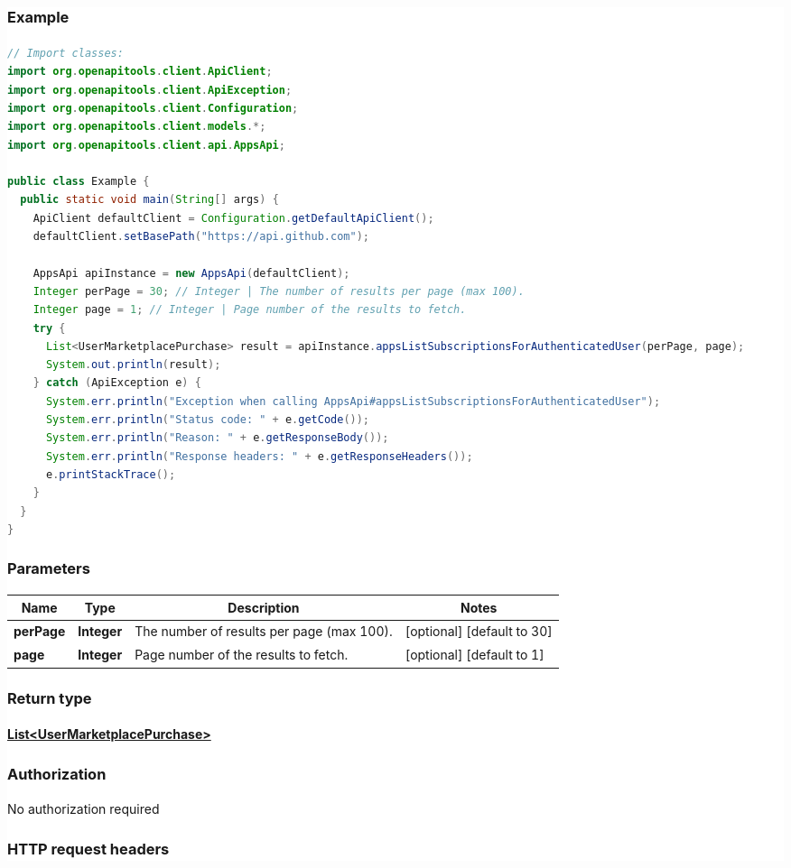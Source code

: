 ### Example
```java
// Import classes:
import org.openapitools.client.ApiClient;
import org.openapitools.client.ApiException;
import org.openapitools.client.Configuration;
import org.openapitools.client.models.*;
import org.openapitools.client.api.AppsApi;

public class Example {
  public static void main(String[] args) {
    ApiClient defaultClient = Configuration.getDefaultApiClient();
    defaultClient.setBasePath("https://api.github.com");

    AppsApi apiInstance = new AppsApi(defaultClient);
    Integer perPage = 30; // Integer | The number of results per page (max 100).
    Integer page = 1; // Integer | Page number of the results to fetch.
    try {
      List<UserMarketplacePurchase> result = apiInstance.appsListSubscriptionsForAuthenticatedUser(perPage, page);
      System.out.println(result);
    } catch (ApiException e) {
      System.err.println("Exception when calling AppsApi#appsListSubscriptionsForAuthenticatedUser");
      System.err.println("Status code: " + e.getCode());
      System.err.println("Reason: " + e.getResponseBody());
      System.err.println("Response headers: " + e.getResponseHeaders());
      e.printStackTrace();
    }
  }
}
```

### Parameters

| Name | Type | Description  | Notes |
|------------- | ------------- | ------------- | -------------|
| **perPage** | **Integer**| The number of results per page (max 100). | [optional] [default to 30] |
| **page** | **Integer**| Page number of the results to fetch. | [optional] [default to 1] |

### Return type

[**List&lt;UserMarketplacePurchase&gt;**](UserMarketplacePurchase.md)

### Authorization

No authorization required

### HTTP request headers
